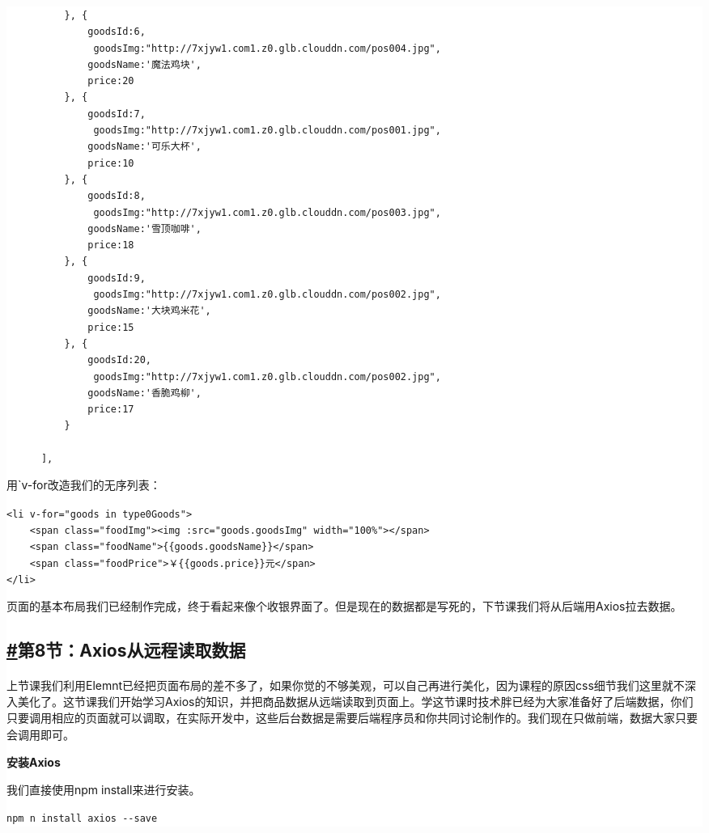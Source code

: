 ```text
          }, {
              goodsId:6,
               goodsImg:"http://7xjyw1.com1.z0.glb.clouddn.com/pos004.jpg",
              goodsName:'魔法鸡块',
              price:20
          }, {
              goodsId:7,
               goodsImg:"http://7xjyw1.com1.z0.glb.clouddn.com/pos001.jpg",
              goodsName:'可乐大杯',
              price:10
          }, {
              goodsId:8,
               goodsImg:"http://7xjyw1.com1.z0.glb.clouddn.com/pos003.jpg",
              goodsName:'雪顶咖啡',
              price:18
          }, {
              goodsId:9,
               goodsImg:"http://7xjyw1.com1.z0.glb.clouddn.com/pos002.jpg",
              goodsName:'大块鸡米花',
              price:15
          }, {
              goodsId:20,
               goodsImg:"http://7xjyw1.com1.z0.glb.clouddn.com/pos002.jpg",
              goodsName:'香脆鸡柳',
              price:17
          }
          
      ],
```

用`v-for改造我们的无序列表：

```text
<li v-for="goods in type0Goods">
    <span class="foodImg"><img :src="goods.goodsImg" width="100%"></span>
    <span class="foodName">{{goods.goodsName}}</span>
    <span class="foodPrice">￥{{goods.price}}元</span>
</li>
```

页面的基本布局我们已经制作完成，终于看起来像个收银界面了。但是现在的数据都是写死的，下节课我们将从后端用Axios拉去数据。

## [#](https://jspang.com/posts/2017/05/22/vuedemo.html#第8节：axios从远程读取数据)第8节：Axios从远程读取数据

上节课我们利用Elemnt已经把页面布局的差不多了，如果你觉的不够美观，可以自己再进行美化，因为课程的原因css细节我们这里就不深入美化了。这节课我们开始学习Axios的知识，并把商品数据从远端读取到页面上。学这节课时技术胖已经为大家准备好了后端数据，你们只要调用相应的页面就可以调取，在实际开发中，这些后台数据是需要后端程序员和你共同讨论制作的。我们现在只做前端，数据大家只要会调用即可。

**安装Axios**

我们直接使用npm install来进行安装。

```text
npm n install axios --save
```
